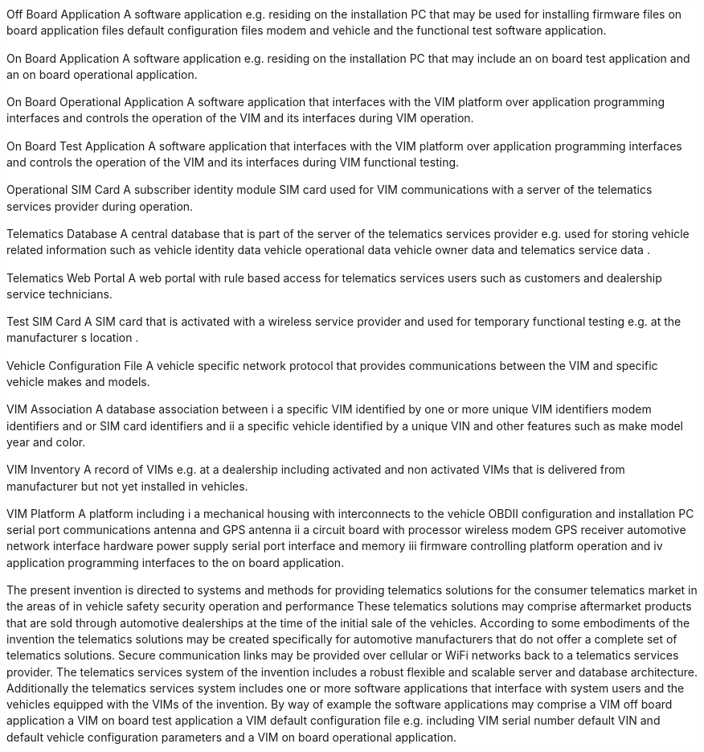 Off Board Application A software application e.g. residing on the installation PC that may be used for installing firmware files on board application files default configuration files modem and vehicle and the functional test software application.

On Board Application A software application e.g. residing on the installation PC that may include an on board test application and an on board operational application.

On Board Operational Application A software application that interfaces with the VIM platform over application programming interfaces and controls the operation of the VIM and its interfaces during VIM operation.

On Board Test Application A software application that interfaces with the VIM platform over application programming interfaces and controls the operation of the VIM and its interfaces during VIM functional testing.

Operational SIM Card A subscriber identity module SIM card used for VIM communications with a server of the telematics services provider during operation.

Telematics Database A central database that is part of the server of the telematics services provider e.g. used for storing vehicle related information such as vehicle identity data vehicle operational data vehicle owner data and telematics service data .

Telematics Web Portal A web portal with rule based access for telematics services users such as customers and dealership service technicians.

Test SIM Card A SIM card that is activated with a wireless service provider and used for temporary functional testing e.g. at the manufacturer s location .

Vehicle Configuration File A vehicle specific network protocol that provides communications between the VIM and specific vehicle makes and models.

VIM Association A database association between i a specific VIM identified by one or more unique VIM identifiers modem identifiers and or SIM card identifiers and ii a specific vehicle identified by a unique VIN and other features such as make model year and color.

VIM Inventory A record of VIMs e.g. at a dealership including activated and non activated VIMs that is delivered from manufacturer but not yet installed in vehicles.

VIM Platform A platform including i a mechanical housing with interconnects to the vehicle OBDII configuration and installation PC serial port communications antenna and GPS antenna ii a circuit board with processor wireless modem GPS receiver automotive network interface hardware power supply serial port interface and memory iii firmware controlling platform operation and iv application programming interfaces to the on board application.

The present invention is directed to systems and methods for providing telematics solutions for the consumer telematics market in the areas of in vehicle safety security operation and performance These telematics solutions may comprise aftermarket products that are sold through automotive dealerships at the time of the initial sale of the vehicles. According to some embodiments of the invention the telematics solutions may be created specifically for automotive manufacturers that do not offer a complete set of telematics solutions. Secure communication links may be provided over cellular or WiFi networks back to a telematics services provider. The telematics services system of the invention includes a robust flexible and scalable server and database architecture. Additionally the telematics services system includes one or more software applications that interface with system users and the vehicles equipped with the VIMs of the invention. By way of example the software applications may comprise a VIM off board application a VIM on board test application a VIM default configuration file e.g. including VIM serial number default VIN and default vehicle configuration parameters and a VIM on board operational application.
